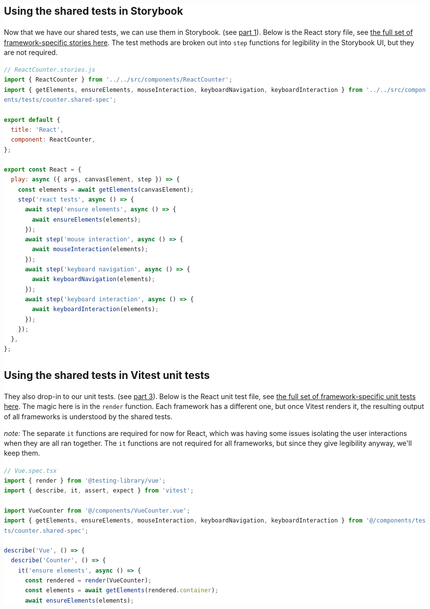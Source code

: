 ## Using the shared tests in Storybook

Now that we have our shared tests, we can use them in Storybook. (see [part 1][part1]). Below is the React story file, see [the full set of framework-specific stories here][github-example-stories]. The test methods are broken out into `step` functions for legibility in the Storybook UI, but they are not required.

```js
// ReactCounter.stories.js
import { ReactCounter } from '../../src/components/ReactCounter';
import { getElements, ensureElements, mouseInteraction, keyboardNavigation, keyboardInteraction } from '../../src/components/tests/counter.shared-spec';

export default {
  title: 'React',
  component: ReactCounter,
};

export const React = {
  play: async ({ args, canvasElement, step }) => {
    const elements = await getElements(canvasElement);
    step('react tests', async () => {
      await step('ensure elements', async () => {
        await ensureElements(elements);
      });
      await step('mouse interaction', async () => {
        await mouseInteraction(elements);
      });
      await step('keyboard navigation', async () => {
        await keyboardNavigation(elements);
      });
      await step('keyboard interaction', async () => {
        await keyboardInteraction(elements);
      });
    });
  },
};
```

## Using the shared tests in Vitest unit tests

They also drop-in to our unit tests. (see [part 3][part3]). Below is the React unit test file, see [the full set of framework-specific unit tests here][github-example-tests]. The magic here is in the `render` function. Each framework has a different one, but once Vitest renders it, the resulting output of all frameworks is understood by the shared tests.

_note:_ The separate `it` functions are required for now for React, which was having some issues isolating the user interactions when they are all ran together. The `it` functions are not required for all frameworks, but since they give legibility anyway, we'll keep them.

```js
// Vue.spec.tsx
import { render } from '@testing-library/vue';
import { describe, it, assert, expect } from 'vitest';

import VueCounter from '@/components/VueCounter.vue';
import { getElements, ensureElements, mouseInteraction, keyboardNavigation, keyboardInteraction } from '@/components/tests/counter.shared-spec';

describe('Vue', () => {
  describe('Counter', () => {
    it('ensure elements', async () => {
      const rendered = render(VueCounter);
      const elements = await getElements(rendered.container);
      await ensureElements(elements);
```

[part1]: /blahg/shared-storybook-tests/
[part2]: /blahg/sharing-tests-between-components/
[part3]: /blahg/sharing-tests-between-vitest-and-storybook/
[live-storybook-example]: https://storydocker.github.io/storydocker-examples/astro-framework-multiple/?path=/story/astro--astro
[testing-library]: https://testing-library.com/
[astro]: https://astro.build/
[multi-framework-devops]: /blahg/multi-framework-composition-storybook-local/
[github-example]: https://github.com/storydocker/storydocker-examples/tree/main/experimental/astro-framework-multiple
[github-example-stories]: https://github.com/storydocker/storydocker-examples/tree/main/experimental/astro-framework-multiple/.framework-storybooks/stories
[github-example-tests]: https://github.com/storydocker/storydocker-examples/tree/main/experimental/astro-framework-multiple/src/components/tests
[codesandbox-example]: https://codesandbox.io/p/sandbox/github/storydocker/storydocker-examples/tree/main/experimental/
